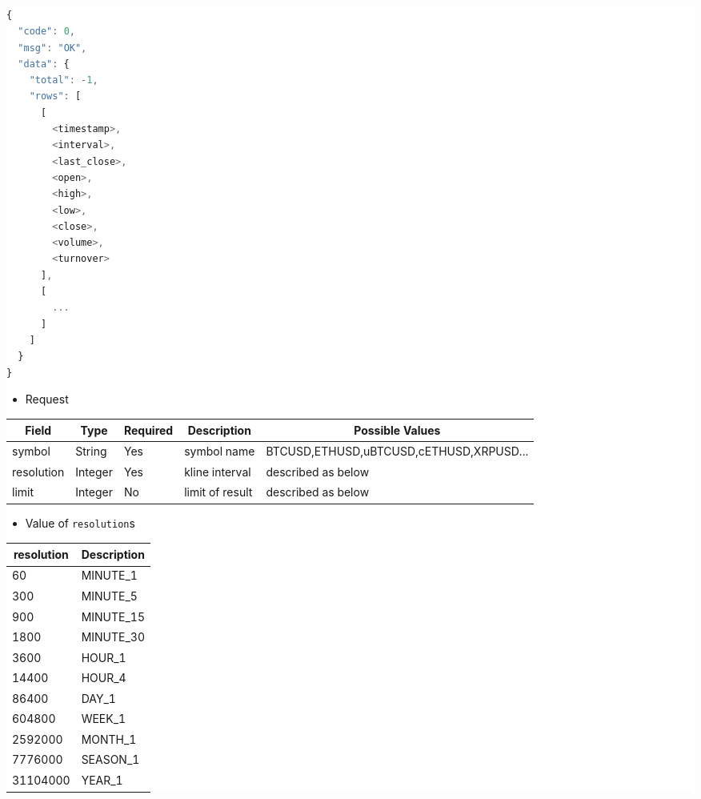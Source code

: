 ```javascript
{
  "code": 0,
  "msg": "OK",
  "data": {
    "total": -1,
    "rows": [
      [
        <timestamp>,
        <interval>,
        <last_close>,
        <open>,
        <high>,
        <low>,
        <close>,
        <volume>,
        <turnover>
      ],
      [
        ...
      ]
    ]
  }
}
```

* Request

| Field      | Type    | Required | Description     | Possible Values                         |
|------------|---------|----------|-----------------|-----------------------------------------|
| symbol     | String  | Yes      | symbol name     | BTCUSD,ETHUSD,uBTCUSD,cETHUSD,XRPUSD... | 
| resolution | Integer | Yes      | kline interval  | described as below                      |
| limit      | Integer | No       | limit of result | described as below                      | 

* Value of `resolution`s

|resolution|Description |
|----------|------------|
|60|MINUTE_1|
|300|MINUTE_5|
|900|MINUTE_15|
|1800|MINUTE_30|
|3600|HOUR_1|
|14400|HOUR_4|
|86400|DAY_1|
|604800|WEEK_1|
|2592000|MONTH_1|
|7776000|SEASON_1|
|31104000|YEAR_1|

